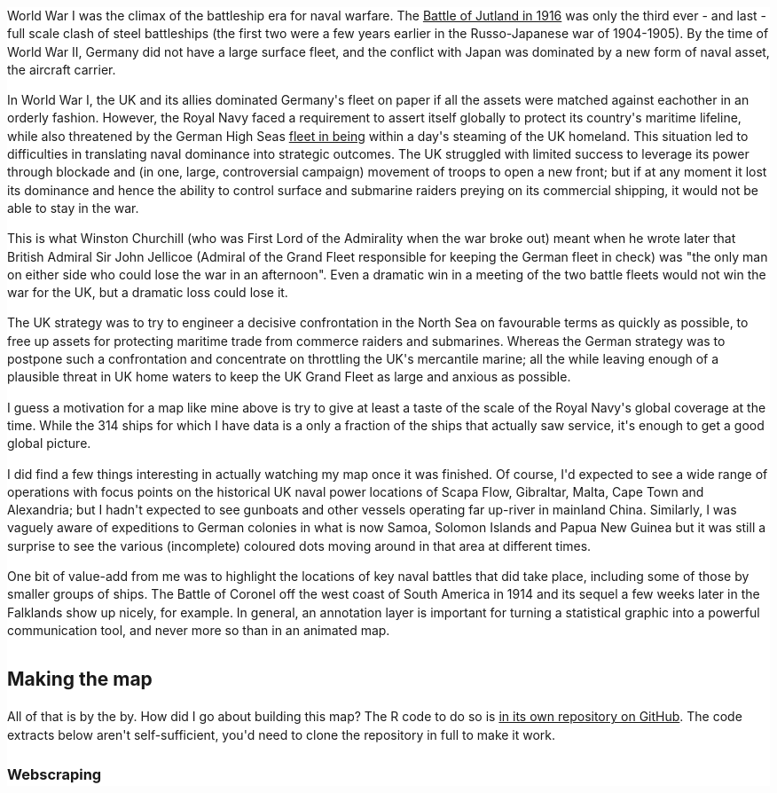 World War I was the climax of the battleship era for naval warfare. The [Battle of Jutland in 1916](https://en.wikipedia.org/wiki/Battle_of_Jutland) was only the third ever - and last - full scale clash of steel battleships (the first two were a few years earlier in the Russo-Japanese war of 1904-1905). By the time of World War II, Germany did not have a large surface fleet, and the conflict with Japan was dominated by a new form of naval asset, the aircraft carrier.

In World War I, the UK and its allies dominated Germany's fleet on paper if all the assets were matched against eachother in an orderly fashion. However, the Royal Navy faced a requirement to assert itself globally to protect its country's maritime lifeline, while also threatened by the German High Seas [fleet in being](https://en.wikipedia.org/wiki/Fleet_in_being) within a day's steaming of the UK homeland. This situation led to difficulties in translating naval dominance into strategic outcomes. The UK struggled with limited success to leverage its power through blockade and (in one, large, controversial campaign) movement of troops to open a new front; but if at any moment it lost its dominance and hence the ability to control surface and submarine raiders preying on its commercial shipping, it would not be able to stay in the war. 

This is what Winston Churchill (who was First Lord of the Admirality when the war broke out) meant when he wrote later
that British Admiral Sir John Jellicoe (Admiral of the Grand Fleet responsible for keeping the German fleet in check) was "the only man on either side who could lose the war in an afternoon". Even a dramatic win in a meeting of the two battle fleets would not win the war for the UK, but a dramatic loss could lose it.

The UK strategy was to try to engineer a decisive confrontation in the North Sea on favourable terms as quickly as possible, to free up assets for protecting maritime trade from commerce raiders and submarines. Whereas the German strategy was to postpone such a confrontation and concentrate on throttling the UK's mercantile marine; all the while leaving enough of a plausible threat in UK home waters to keep the UK Grand Fleet as large and anxious as possible. 

I guess a motivation for a map like mine above is try to give at least a taste of the scale of the Royal Navy's global coverage at the time. While the 314 ships for which I have data is a only a fraction of the ships that actually saw service, it's enough to get a good global picture.

I did find a few things interesting in actually watching my map once it was finished. Of course, I'd expected to see a wide range of operations with focus points on the historical UK naval power locations of Scapa Flow, Gibraltar, Malta, Cape Town and Alexandria; but I hadn't expected to see gunboats and other vessels operating far up-river in mainland China. Similarly, I was vaguely aware of expeditions to German colonies in what is now Samoa, Solomon Islands and Papua New Guinea but it was still a surprise to see the various (incomplete) coloured dots moving around in that area at different times.

One bit of value-add from me was to highlight the locations of key naval battles that did take place, including some of those by smaller groups of ships. The Battle of Coronel off the west coast of South America in 1914 and its sequel a few weeks later in the Falklands show up nicely, for example. In general, an annotation layer is important for turning a statistical graphic into a powerful communication tool, and never more so than in an animated map.

## Making the map

All of that is by the by. How did I go about building this map? The R code to do so is [in its own repository on GitHub](https://github.com/ellisp/wwi-ship-data). The code extracts below aren't self-sufficient, you'd need to clone the repository in full to make it work.

### Webscraping
